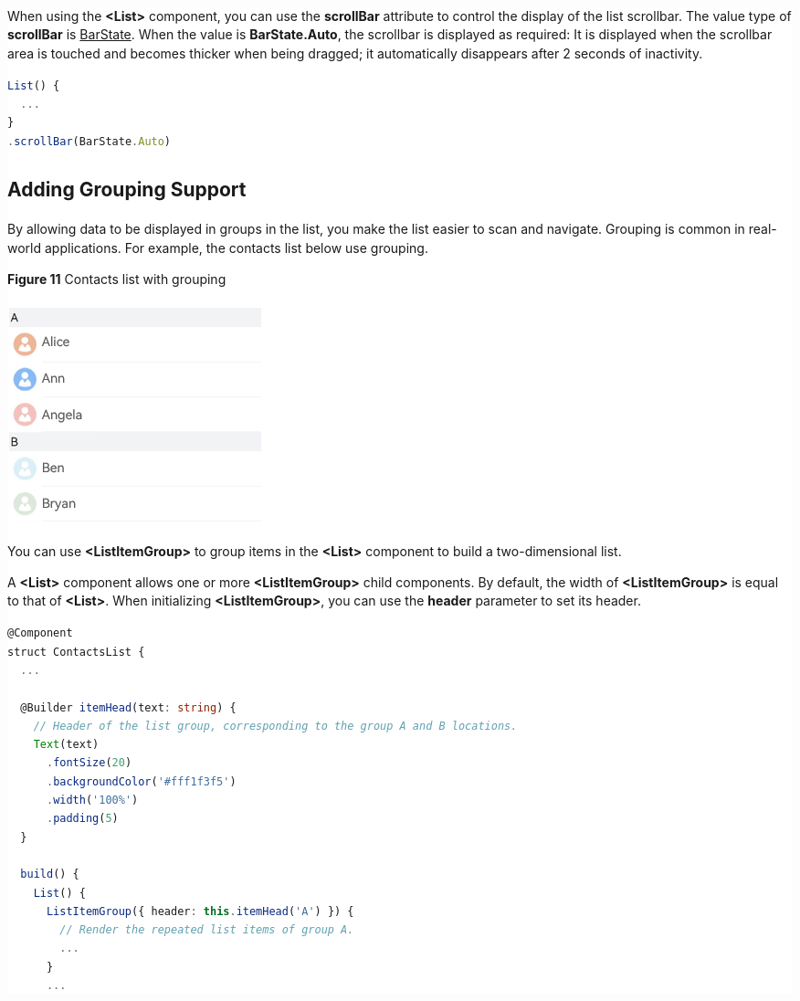 When using the **\<List>** component, you can use the **scrollBar** attribute to control the display of the list scrollbar. The value type of **scrollBar** is [BarState](../reference/arkui-ts/ts-appendix-enums.md#barstate). When the value is **BarState.Auto**, the scrollbar is displayed as required: It is displayed when the scrollbar area is touched and becomes thicker when being dragged; it automatically disappears after 2 seconds of inactivity.


```ts
List() {
  ...
}
.scrollBar(BarState.Auto)
```


## Adding Grouping Support

By allowing data to be displayed in groups in the list, you make the list easier to scan and navigate. Grouping is common in real-world applications. For example, the contacts list below use grouping.

  **Figure 11** Contacts list with grouping

![en-us_image_0000001511580948](figures/en-us_image_0000001511580948.png)

You can use **\<ListItemGroup>** to group items in the **\<List>** component to build a two-dimensional list.

A **\<List>** component allows one or more **\<ListItemGroup>** child components. By default, the width of **\<ListItemGroup>** is equal to that of **\<List>**. When initializing **\<ListItemGroup>**, you can use the **header** parameter to set its header.


```ts
@Component
struct ContactsList {
  ...
  
  @Builder itemHead(text: string) {
    // Header of the list group, corresponding to the group A and B locations.
    Text(text)
      .fontSize(20)
      .backgroundColor('#fff1f3f5')
      .width('100%')
      .padding(5)
  }

  build() {
    List() {
      ListItemGroup({ header: this.itemHead('A') }) {
        // Render the repeated list items of group A.
        ...
      }
      ...

```